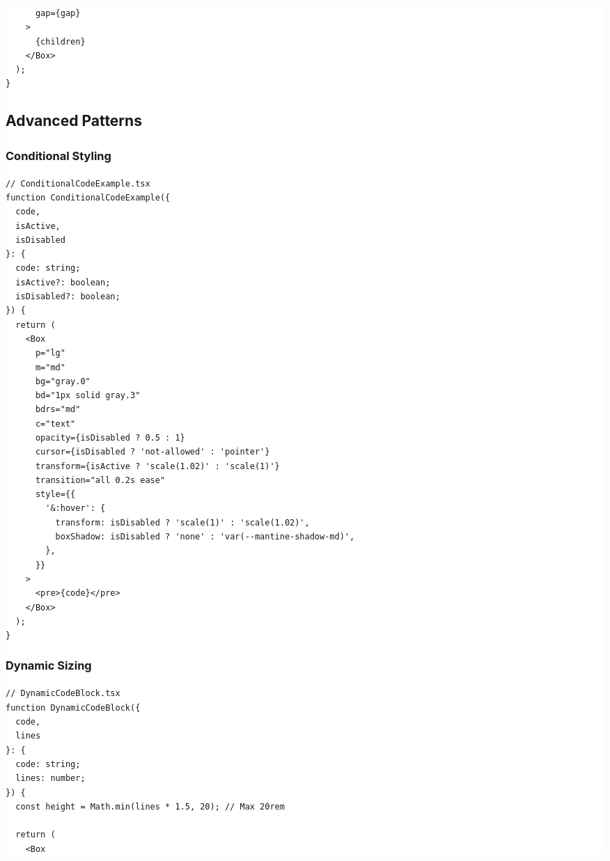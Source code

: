 ```tsx
      gap={gap}
    >
      {children}
    </Box>
  );
}
```

## Advanced Patterns

### Conditional Styling

```tsx
// ConditionalCodeExample.tsx
function ConditionalCodeExample({ 
  code, 
  isActive, 
  isDisabled 
}: { 
  code: string; 
  isActive?: boolean; 
  isDisabled?: boolean; 
}) {
  return (
    <Box
      p="lg"
      m="md"
      bg="gray.0"
      bd="1px solid gray.3"
      bdrs="md"
      c="text"
      opacity={isDisabled ? 0.5 : 1}
      cursor={isDisabled ? 'not-allowed' : 'pointer'}
      transform={isActive ? 'scale(1.02)' : 'scale(1)'}
      transition="all 0.2s ease"
      style={{
        '&:hover': {
          transform: isDisabled ? 'scale(1)' : 'scale(1.02)',
          boxShadow: isDisabled ? 'none' : 'var(--mantine-shadow-md)',
        },
      }}
    >
      <pre>{code}</pre>
    </Box>
  );
}
```

### Dynamic Sizing

```tsx
// DynamicCodeBlock.tsx
function DynamicCodeBlock({ 
  code, 
  lines 
}: { 
  code: string; 
  lines: number; 
}) {
  const height = Math.min(lines * 1.5, 20); // Max 20rem
  
  return (
    <Box
```